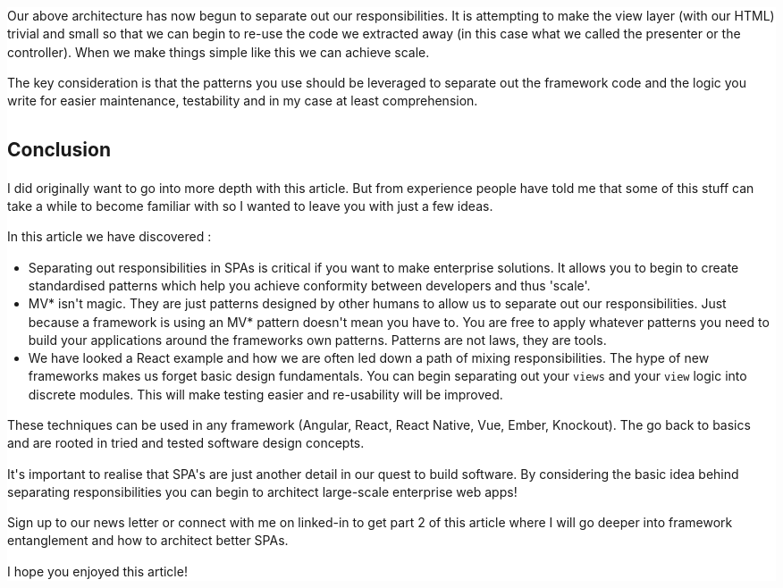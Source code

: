 Our above architecture has now begun to separate out our responsibilities. It is attempting to make the view layer (with our HTML) trivial and small so that we can begin to re-use the code we extracted away (in this case what we called the presenter or the controller). When we make things simple like this we can achieve scale.

The key consideration is that the patterns you use should be leveraged to separate out the framework code and the logic you write for easier maintenance, testability and in my case at least comprehension. 

## Conclusion

I did originally want to go into more depth with this article. But from experience people have told me that some of this stuff can take a while to become familiar with so I wanted to leave you with just a few ideas.

In this article we have discovered :

- Separating out responsibilities in SPAs is critical if you want to make enterprise solutions. It allows you to begin to create standardised patterns which help you achieve conformity between developers and thus 'scale'.
- MV* isn't magic. They are just patterns designed by other humans to allow us to separate out our responsibilities. Just because a framework is using an MV* pattern doesn't mean you have to. You are free to apply whatever patterns you need to build your applications around the frameworks own patterns. Patterns are not laws, they are tools.
- We have looked a React example and how we are often led down a path of mixing responsibilities. The hype of new frameworks makes us forget basic design fundamentals. You can begin separating out your ```views``` and your ```view``` logic into discrete modules. This will make testing easier and re-usability will be improved. 

These techniques can be used in any framework (Angular, React, React Native, Vue, Ember, Knockout). The go back to basics and are rooted in tried and tested software design concepts.

It's important to realise that SPA's are just another detail in our quest to build software. By considering the basic idea behind separating responsibilities you can begin to architect large-scale enterprise web apps! 

Sign up to our news letter or connect with me on linked-in to get part 2 of this article where I will go deeper into framework entanglement and how to architect better SPAs.

I hope you enjoyed this article!